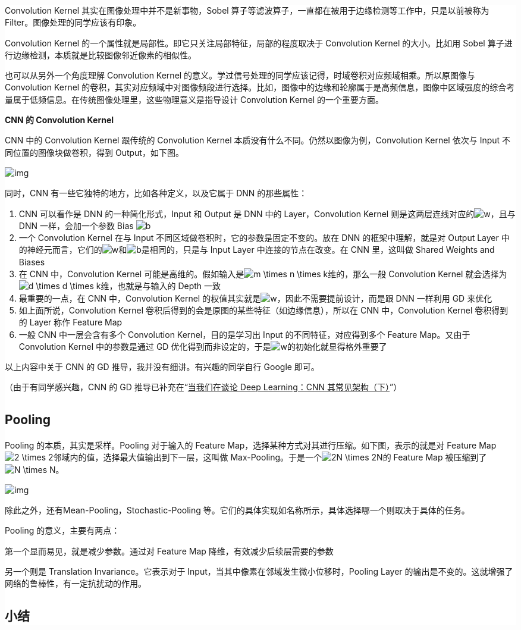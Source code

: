 Convolution Kernel 其实在图像处理中并不是新事物，Sobel 算子等滤波算子，一直都在被用于边缘检测等工作中，只是以前被称为 Filter。图像处理的同学应该有印象。

Convolution Kernel 的一个属性就是局部性。即它只关注局部特征，局部的程度取决于 Convolution Kernel 的大小。比如用 Sobel 算子进行边缘检测，本质就是比较图像邻近像素的相似性。

也可以从另外一个角度理解 Convolution Kernel 的意义。学过信号处理的同学应该记得，时域卷积对应频域相乘。所以原图像与 Convolution Kernel 的卷积，其实对应频域中对图像频段进行选择。比如，图像中的边缘和轮廓属于是高频信息，图像中区域强度的综合考量属于低频信息。在传统图像处理里，这些物理意义是指导设计 Convolution Kernel 的一个重要方面。

**CNN 的 Convolution Kernel**

CNN 中的 Convolution Kernel 跟传统的 Convolution Kernel 本质没有什么不同。仍然以图像为例，Convolution Kernel 依次与 Input 不同位置的图像块做卷积，得到 Output，如下图。

![img](https://pic3.zhimg.com/80/v2-90aa7dc35c5385b928a14ee8a464fa1a_hd.png)

同时，CNN 有一些它独特的地方，比如各种定义，以及它属于 DNN 的那些属性：

1. CNN 可以看作是 DNN 的一种简化形式，Input 和 Output 是 DNN 中的 Layer，Convolution Kernel 则是这两层连线对应的![w](https://www.zhihu.com/equation?tex=w)，且与 DNN 一样，会加一个参数 Bias ![b](https://www.zhihu.com/equation?tex=b)
2. 一个 Convolution Kernel 在与 Input 不同区域做卷积时，它的参数是固定不变的。放在 DNN 的框架中理解，就是对 Output Layer 中的神经元而言，它们的![w](https://www.zhihu.com/equation?tex=w)和![b](https://www.zhihu.com/equation?tex=b)是相同的，只是与 Input Layer 中连接的节点在改变。在 CNN 里，这叫做 Shared Weights and Biases
3. 在 CNN 中，Convolution Kernel 可能是高维的。假如输入是![m \times n \times k](https://www.zhihu.com/equation?tex=m+%5Ctimes+n+%5Ctimes+k)维的，那么一般 Convolution Kernel 就会选择为![d \times d \times k](https://www.zhihu.com/equation?tex=d+%5Ctimes+d+%5Ctimes+k)维，也就是与输入的 Depth 一致
4. 最重要的一点，在 CNN 中，Convolution Kernel 的权值其实就是![w](https://www.zhihu.com/equation?tex=w)，因此不需要提前设计，而是跟 DNN 一样利用 GD 来优化
5. 如上面所说，Convolution Kernel 卷积后得到的会是原图的某些特征（如边缘信息），所以在 CNN 中，Convolution Kernel 卷积得到的 Layer 称作 Feature Map
6. 一般 CNN 中一层会含有多个 Convolution Kernel，目的是学习出 Input 的不同特征，对应得到多个 Feature Map。又由于 Convolution Kernel 中的参数是通过 GD 优化得到而非设定的，于是![w](https://www.zhihu.com/equation?tex=w)的初始化就显得格外重要了

以上内容中关于 CNN 的 GD 推导，我并没有细讲。有兴趣的同学自行 Google 即可。

（由于有同学感兴趣，CNN 的 GD 推导已补充在“[当我们在谈论 Deep Learning：CNN 其常见架构（下）](https://zhuanlan.zhihu.com/p/27235732)”）

## Pooling

Pooling 的本质，其实是采样。Pooling 对于输入的 Feature Map，选择某种方式对其进行压缩。如下图，表示的就是对 Feature Map ![2 \times 2](https://www.zhihu.com/equation?tex=2+%5Ctimes+2)邻域内的值，选择最大值输出到下一层，这叫做 Max-Pooling。于是一个![2N \times 2N](https://www.zhihu.com/equation?tex=2N+%5Ctimes+2N)的 Feature Map 被压缩到了![N \times N](https://www.zhihu.com/equation?tex=N+%5Ctimes+N)。

![img](https://pic2.zhimg.com/80/v2-bbcea7d03f0ebd97c7d07c5d133fab5d_hd.png)

除此之外，还有Mean-Pooling，Stochastic-Pooling 等。它们的具体实现如名称所示，具体选择哪一个则取决于具体的任务。

Pooling 的意义，主要有两点：

第一个显而易见，就是减少参数。通过对 Feature Map 降维，有效减少后续层需要的参数

另一个则是 Translation Invariance。它表示对于 Input，当其中像素在邻域发生微小位移时，Pooling Layer 的输出是不变的。这就增强了网络的鲁棒性，有一定抗扰动的作用。

## 小结
